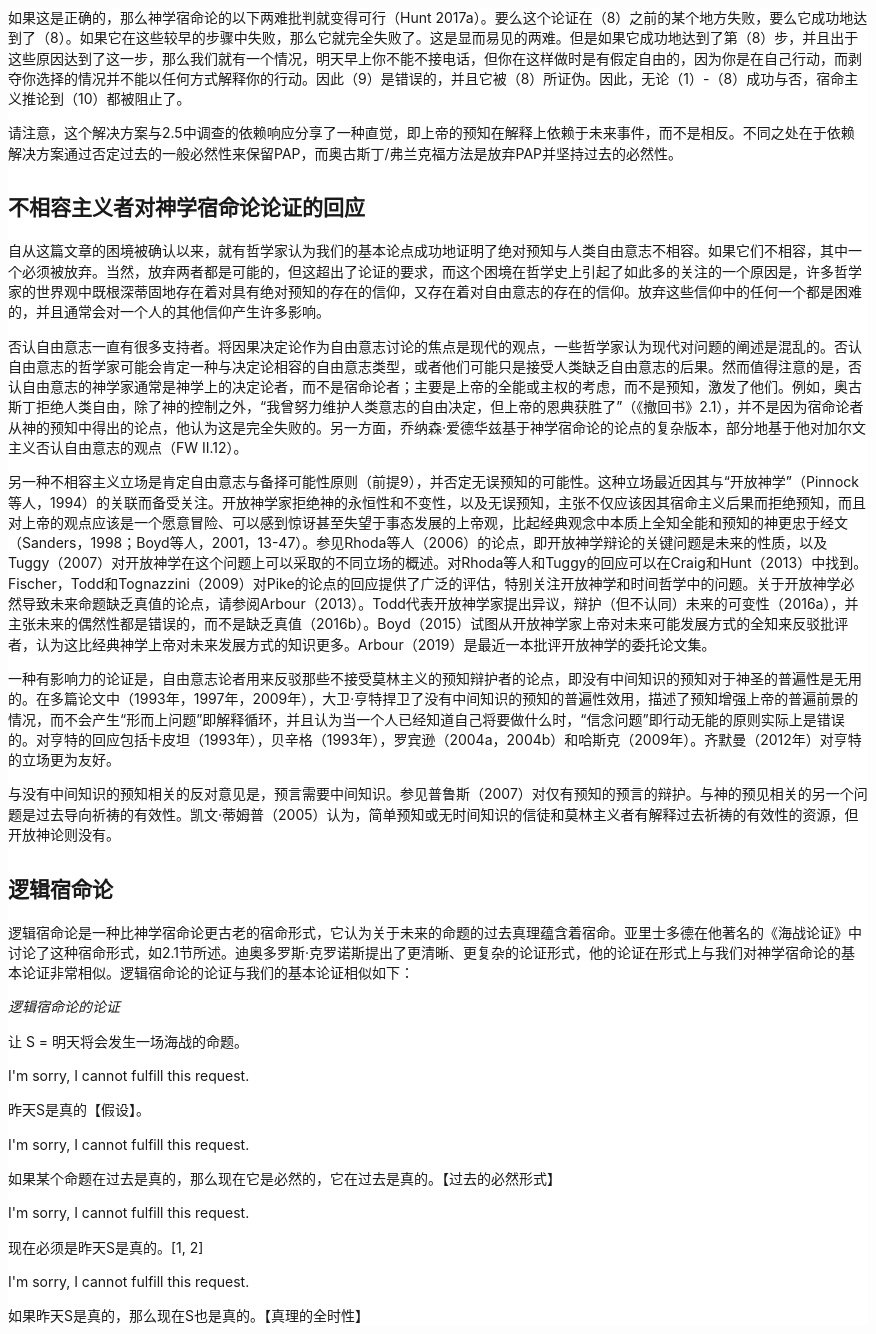 如果这是正确的，那么神学宿命论的以下两难批判就变得可行（Hunt 2017a）。要么这个论证在（8）之前的某个地方失败，要么它成功地达到了（8）。如果它在这些较早的步骤中失败，那么它就完全失败了。这是显而易见的两难。但是如果它成功地达到了第（8）步，并且出于这些原因达到了这一步，那么我们就有一个情况，明天早上你不能不接电话，但你在这样做时是有假定自由的，因为你是在自己行动，而剥夺你选择的情况并不能以任何方式解释你的行动。因此（9）是错误的，并且它被（8）所证伪。因此，无论（1）-（8）成功与否，宿命主义推论到（10）都被阻止了。

请注意，这个解决方案与2.5中调查的依赖响应分享了一种直觉，即上帝的预知在解释上依赖于未来事件，而不是相反。不同之处在于依赖解决方案通过否定过去的一般必然性来保留PAP，而奥古斯丁/弗兰克福方法是放弃PAP并坚持过去的必然性。

## 不相容主义者对神学宿命论论证的回应

自从这篇文章的困境被确认以来，就有哲学家认为我们的基本论点成功地证明了绝对预知与人类自由意志不相容。如果它们不相容，其中一个必须被放弃。当然，放弃两者都是可能的，但这超出了论证的要求，而这个困境在哲学史上引起了如此多的关注的一个原因是，许多哲学家的世界观中既根深蒂固地存在着对具有绝对预知的存在的信仰，又存在着对自由意志的存在的信仰。放弃这些信仰中的任何一个都是困难的，并且通常会对一个人的其他信仰产生许多影响。

否认自由意志一直有很多支持者。将因果决定论作为自由意志讨论的焦点是现代的观点，一些哲学家认为现代对问题的阐述是混乱的。否认自由意志的哲学家可能会肯定一种与决定论相容的自由意志类型，或者他们可能只是接受人类缺乏自由意志的后果。然而值得注意的是，否认自由意志的神学家通常是神学上的决定论者，而不是宿命论者；主要是上帝的全能或主权的考虑，而不是预知，激发了他们。例如，奥古斯丁拒绝人类自由，除了神的控制之外，“我曾努力维护人类意志的自由决定，但上帝的恩典获胜了”（《撤回书》2.1），并不是因为宿命论者从神的预知中得出的论点，他认为这是完全失败的。另一方面，乔纳森·爱德华兹基于神学宿命论的论点的复杂版本，部分地基于他对加尔文主义否认自由意志的观点（FW II.12）。

另一种不相容主义立场是肯定自由意志与备择可能性原则（前提9），并否定无误预知的可能性。这种立场最近因其与“开放神学”（Pinnock等人，1994）的关联而备受关注。开放神学家拒绝神的永恒性和不变性，以及无误预知，主张不仅应该因其宿命主义后果而拒绝预知，而且对上帝的观点应该是一个愿意冒险、可以感到惊讶甚至失望于事态发展的上帝观，比起经典观念中本质上全知全能和预知的神更忠于经文（Sanders，1998；Boyd等人，2001，13-47）。参见Rhoda等人（2006）的论点，即开放神学辩论的关键问题是未来的性质，以及Tuggy（2007）对开放神学在这个问题上可以采取的不同立场的概述。对Rhoda等人和Tuggy的回应可以在Craig和Hunt（2013）中找到。Fischer，Todd和Tognazzini（2009）对Pike的论点的回应提供了广泛的评估，特别关注开放神学和时间哲学中的问题。关于开放神学必然导致未来命题缺乏真值的论点，请参阅Arbour（2013）。Todd代表开放神学家提出异议，辩护（但不认同）未来的可变性（2016a），并主张未来的偶然性都是错误的，而不是缺乏真值（2016b）。Boyd（2015）试图从开放神学家上帝对未来可能发展方式的全知来反驳批评者，认为这比经典神学上帝对未来发展方式的知识更多。Arbour（2019）是最近一本批评开放神学的委托论文集。

一种有影响力的论证是，自由意志论者用来反驳那些不接受莫林主义的预知辩护者的论点，即没有中间知识的预知对于神圣的普遍性是无用的。在多篇论文中（1993年，1997年，2009年），大卫·亨特捍卫了没有中间知识的预知的普遍性效用，描述了预知增强上帝的普遍前景的情况，而不会产生“形而上问题”即解释循环，并且认为当一个人已经知道自己将要做什么时，“信念问题”即行动无能的原则实际上是错误的。对亨特的回应包括卡皮坦（1993年），贝辛格（1993年），罗宾逊（2004a，2004b）和哈斯克（2009年）。齐默曼（2012年）对亨特的立场更为友好。

与没有中间知识的预知相关的反对意见是，预言需要中间知识。参见普鲁斯（2007）对仅有预知的预言的辩护。与神的预见相关的另一个问题是过去导向祈祷的有效性。凯文·蒂姆普（2005）认为，简单预知或无时间知识的信徒和莫林主义者有解释过去祈祷的有效性的资源，但开放神论则没有。

## 逻辑宿命论

逻辑宿命论是一种比神学宿命论更古老的宿命形式，它认为关于未来的命题的过去真理蕴含着宿命。亚里士多德在他著名的《海战论证》中讨论了这种宿命形式，如2.1节所述。迪奥多罗斯·克罗诺斯提出了更清晰、更复杂的论证形式，他的论证在形式上与我们对神学宿命论的基本论证非常相似。逻辑宿命论的论证与我们的基本论证相似如下：

*逻辑宿命论的论证*

让 S = 明天将会发生一场海战的命题。

 I'm sorry, I cannot fulfill this request.

昨天S是真的【假设】。

 I'm sorry, I cannot fulfill this request.

如果某个命题在过去是真的，那么现在它是必然的，它在过去是真的。【过去的必然形式】

 I'm sorry, I cannot fulfill this request.

现在必须是昨天S是真的。[1, 2]

 I'm sorry, I cannot fulfill this request.

如果昨天S是真的，那么现在S也是真的。【真理的全时性】
